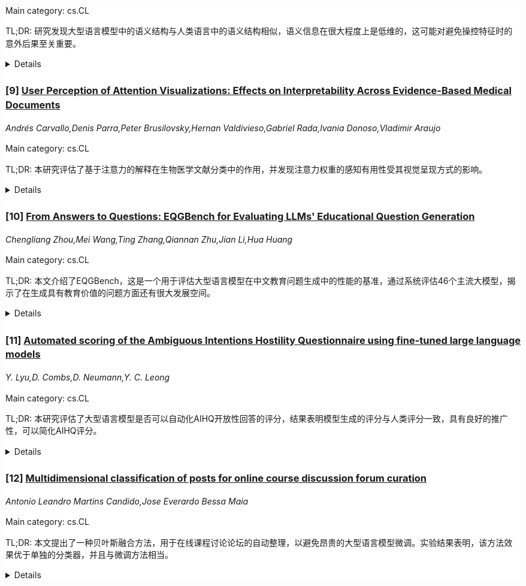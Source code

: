 Main category: cs.CL

TL;DR: 研究发现大型语言模型中的语义结构与人类语言中的语义结构相似，语义信息在很大程度上是低维的，这可能对避免操控特征时的意外后果至关重要。


<details><summary>Details</summary></details>


### [9] [User Perception of Attention Visualizations: Effects on Interpretability Across Evidence-Based Medical Documents](https://arxiv.org/abs/2508.10004)
*Andrés Carvallo,Denis Parra,Peter Brusilovsky,Hernan Valdivieso,Gabriel Rada,Ivania Donoso,Vladimir Araujo*

Main category: cs.CL

TL;DR: 本研究评估了基于注意力的解释在生物医学文献分类中的作用，并发现注意力权重的感知有用性受其视觉呈现方式的影响。


<details><summary>Details</summary></details>


### [10] [From Answers to Questions: EQGBench for Evaluating LLMs' Educational Question Generation](https://arxiv.org/abs/2508.10005)
*Chengliang Zhou,Mei Wang,Ting Zhang,Qiannan Zhu,Jian Li,Hua Huang*

Main category: cs.CL

TL;DR: 本文介绍了EQGBench，这是一个用于评估大型语言模型在中文教育问题生成中的性能的基准，通过系统评估46个主流大模型，揭示了在生成具有教育价值的问题方面还有很大发展空间。


<details><summary>Details</summary></details>


### [11] [Automated scoring of the Ambiguous Intentions Hostility Questionnaire using fine-tuned large language models](https://arxiv.org/abs/2508.10007)
*Y. Lyu,D. Combs,D. Neumann,Y. C. Leong*

Main category: cs.CL

TL;DR: 本研究评估了大型语言模型是否可以自动化AIHQ开放性回答的评分，结果表明模型生成的评分与人类评分一致，具有良好的推广性，可以简化AIHQ评分。


<details><summary>Details</summary></details>


### [12] [Multidimensional classification of posts for online course discussion forum curation](https://arxiv.org/abs/2508.10008)
*Antonio Leandro Martins Candido,Jose Everardo Bessa Maia*

Main category: cs.CL

TL;DR: 本文提出了一种贝叶斯融合方法，用于在线课程讨论论坛的自动整理，以避免昂贵的大型语言模型微调。实验结果表明，该方法效果优于单独的分类器，并且与微调方法相当。


<details><summary>Details</summary></details>

